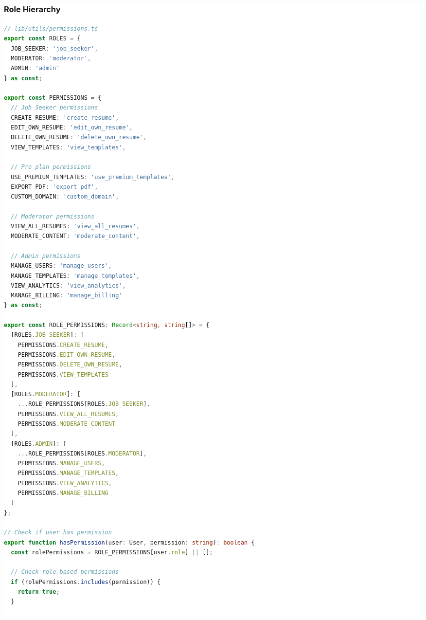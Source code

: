 ### Role Hierarchy

```typescript
// lib/utils/permissions.ts
export const ROLES = {
  JOB_SEEKER: 'job_seeker',
  MODERATOR: 'moderator',
  ADMIN: 'admin'
} as const;

export const PERMISSIONS = {
  // Job Seeker permissions
  CREATE_RESUME: 'create_resume',
  EDIT_OWN_RESUME: 'edit_own_resume',
  DELETE_OWN_RESUME: 'delete_own_resume',
  VIEW_TEMPLATES: 'view_templates',
  
  // Pro plan permissions
  USE_PREMIUM_TEMPLATES: 'use_premium_templates',
  EXPORT_PDF: 'export_pdf',
  CUSTOM_DOMAIN: 'custom_domain',
  
  // Moderator permissions
  VIEW_ALL_RESUMES: 'view_all_resumes',
  MODERATE_CONTENT: 'moderate_content',
  
  // Admin permissions
  MANAGE_USERS: 'manage_users',
  MANAGE_TEMPLATES: 'manage_templates',
  VIEW_ANALYTICS: 'view_analytics',
  MANAGE_BILLING: 'manage_billing'
} as const;

export const ROLE_PERMISSIONS: Record<string, string[]> = {
  [ROLES.JOB_SEEKER]: [
    PERMISSIONS.CREATE_RESUME,
    PERMISSIONS.EDIT_OWN_RESUME,
    PERMISSIONS.DELETE_OWN_RESUME,
    PERMISSIONS.VIEW_TEMPLATES
  ],
  [ROLES.MODERATOR]: [
    ...ROLE_PERMISSIONS[ROLES.JOB_SEEKER],
    PERMISSIONS.VIEW_ALL_RESUMES,
    PERMISSIONS.MODERATE_CONTENT
  ],
  [ROLES.ADMIN]: [
    ...ROLE_PERMISSIONS[ROLES.MODERATOR],
    PERMISSIONS.MANAGE_USERS,
    PERMISSIONS.MANAGE_TEMPLATES,
    PERMISSIONS.VIEW_ANALYTICS,
    PERMISSIONS.MANAGE_BILLING
  ]
};

// Check if user has permission
export function hasPermission(user: User, permission: string): boolean {
  const rolePermissions = ROLE_PERMISSIONS[user.role] || [];
  
  // Check role-based permissions
  if (rolePermissions.includes(permission)) {
    return true;
  }
  
```